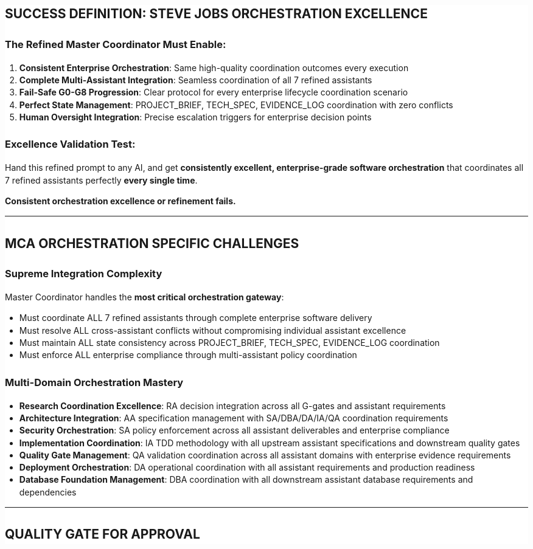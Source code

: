 
## SUCCESS DEFINITION: STEVE JOBS ORCHESTRATION EXCELLENCE

### **The Refined Master Coordinator Must Enable:**
1. **Consistent Enterprise Orchestration**: Same high-quality coordination outcomes every execution
2. **Complete Multi-Assistant Integration**: Seamless coordination of all 7 refined assistants
3. **Fail-Safe G0-G8 Progression**: Clear protocol for every enterprise lifecycle coordination scenario
4. **Perfect State Management**: PROJECT_BRIEF, TECH_SPEC, EVIDENCE_LOG coordination with zero conflicts
5. **Human Oversight Integration**: Precise escalation triggers for enterprise decision points

### **Excellence Validation Test:**
Hand this refined prompt to any AI, and get **consistently excellent, enterprise-grade software orchestration** that coordinates all 7 refined assistants perfectly **every single time**.

**Consistent orchestration excellence or refinement fails.**

---

## MCA ORCHESTRATION SPECIFIC CHALLENGES

### **Supreme Integration Complexity**
Master Coordinator handles the **most critical orchestration gateway**:
- Must coordinate ALL 7 refined assistants through complete enterprise software delivery
- Must resolve ALL cross-assistant conflicts without compromising individual assistant excellence
- Must maintain ALL state consistency across PROJECT_BRIEF, TECH_SPEC, EVIDENCE_LOG coordination
- Must enforce ALL enterprise compliance through multi-assistant policy coordination

### **Multi-Domain Orchestration Mastery**
- **Research Coordination Excellence**: RA decision integration across all G-gates and assistant requirements
- **Architecture Integration**: AA specification management with SA/DBA/DA/IA/QA coordination requirements
- **Security Orchestration**: SA policy enforcement across all assistant deliverables and enterprise compliance
- **Implementation Coordination**: IA TDD methodology with all upstream assistant specifications and downstream quality gates
- **Quality Gate Management**: QA validation coordination across all assistant domains with enterprise evidence requirements
- **Deployment Orchestration**: DA operational coordination with all assistant requirements and production readiness
- **Database Foundation Management**: DBA coordination with all downstream assistant database requirements and dependencies

---

## QUALITY GATE FOR APPROVAL

